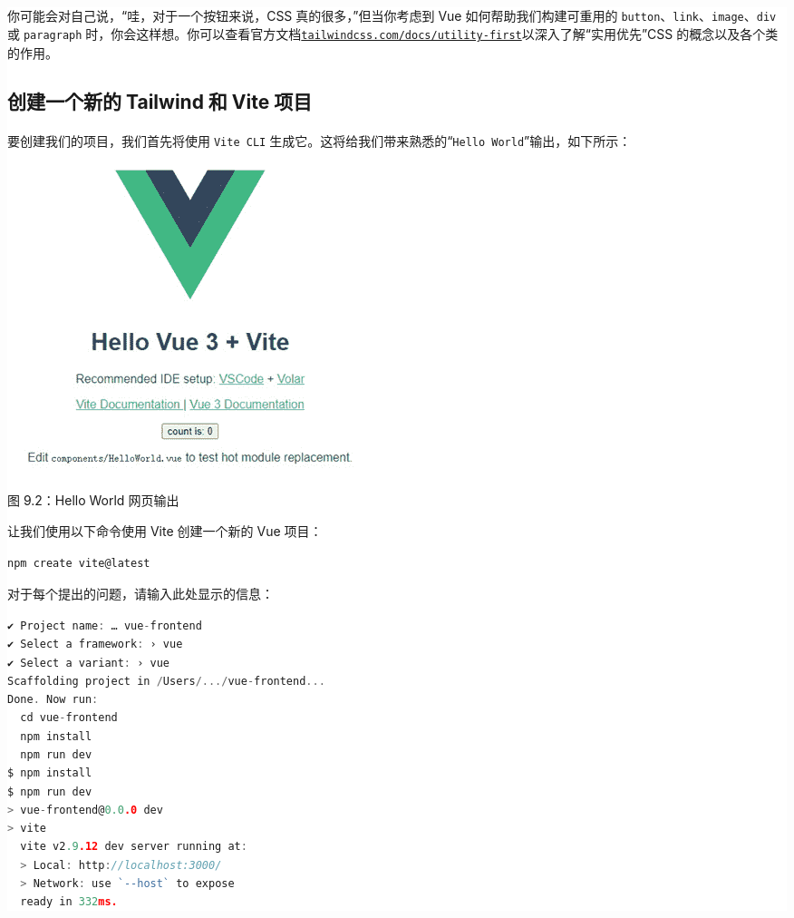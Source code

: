 你可能会对自己说，“哇，对于一个按钮来说，CSS 真的很多，”但当你考虑到 Vue 如何帮助我们构建可重用的 `button`、`link`、`image`、`div` 或 `paragraph` 时，你会这样想。你可以查看官方文档[`tailwindcss.com/docs/utility-first`](https://tailwindcss.com/docs/utility-first)以深入了解“实用优先”CSS 的概念以及各个类的作用。

## 创建一个新的 Tailwind 和 Vite 项目

要创建我们的项目，我们首先将使用 `Vite CLI` 生成它。这将给我们带来熟悉的“`Hello World`”输出，如下所示：

![图 9.2：Hello World 网页输出](img/Figure_9.02_B18295.jpg)

图 9.2：Hello World 网页输出

让我们使用以下命令使用 Vite 创建一个新的 Vue 项目：

```go
npm create vite@latest
```

对于每个提出的问题，请输入此处显示的信息：

```go
✔ Project name: … vue-frontend
✔ Select a framework: › vue
✔ Select a variant: › vue
Scaffolding project in /Users/.../vue-frontend...
Done. Now run:
  cd vue-frontend
  npm install
  npm run dev
$ npm install
$ npm run dev
> vue-frontend@0.0.0 dev
> vite
  vite v2.9.12 dev server running at:
  > Local: http://localhost:3000/
  > Network: use `--host` to expose
  ready in 332ms.
```
